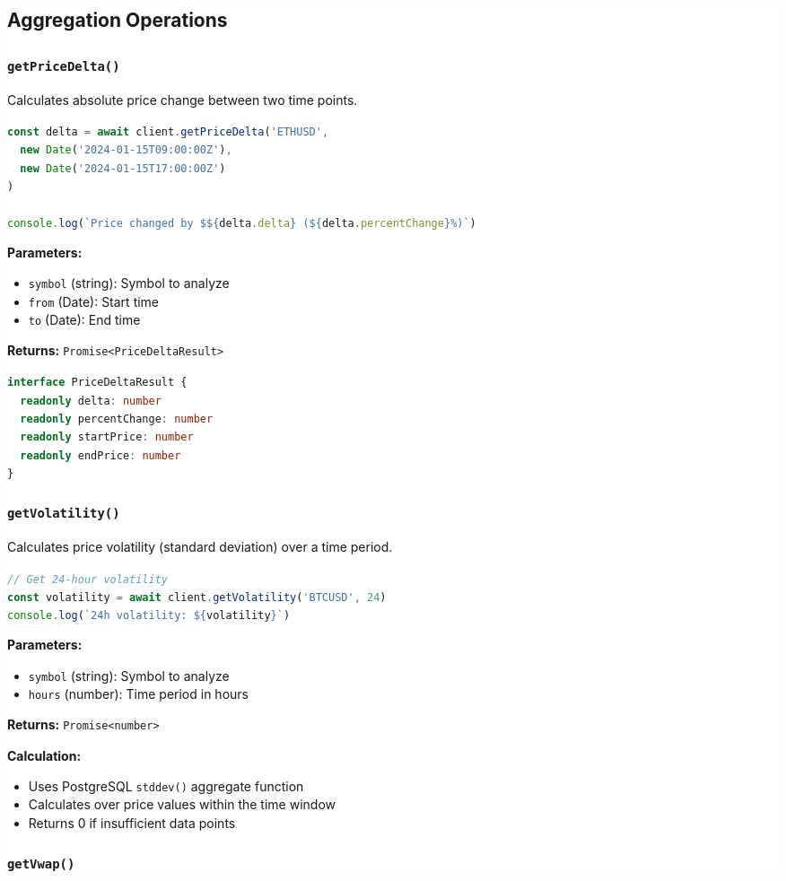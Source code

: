 
## Aggregation Operations

### `getPriceDelta()`

Calculates absolute price change between two time points.

```typescript
const delta = await client.getPriceDelta('ETHUSD',
  new Date('2024-01-15T09:00:00Z'),
  new Date('2024-01-15T17:00:00Z')
)

console.log(`Price changed by $${delta.delta} (${delta.percentChange}%)`)
```

**Parameters:**

- `symbol` (string): Symbol to analyze
- `from` (Date): Start time
- `to` (Date): End time

**Returns:** `Promise<PriceDeltaResult>`

```typescript
interface PriceDeltaResult {
  readonly delta: number
  readonly percentChange: number
  readonly startPrice: number
  readonly endPrice: number
}
```

### `getVolatility()`

Calculates price volatility (standard deviation) over a time period.

```typescript
// Get 24-hour volatility
const volatility = await client.getVolatility('BTCUSD', 24)
console.log(`24h volatility: ${volatility}`)
```

**Parameters:**

- `symbol` (string): Symbol to analyze
- `hours` (number): Time period in hours

**Returns:** `Promise<number>`

**Calculation:**

- Uses PostgreSQL `stddev()` aggregate function
- Calculates over price values within the time window
- Returns 0 if insufficient data points

### `getVwap()`
